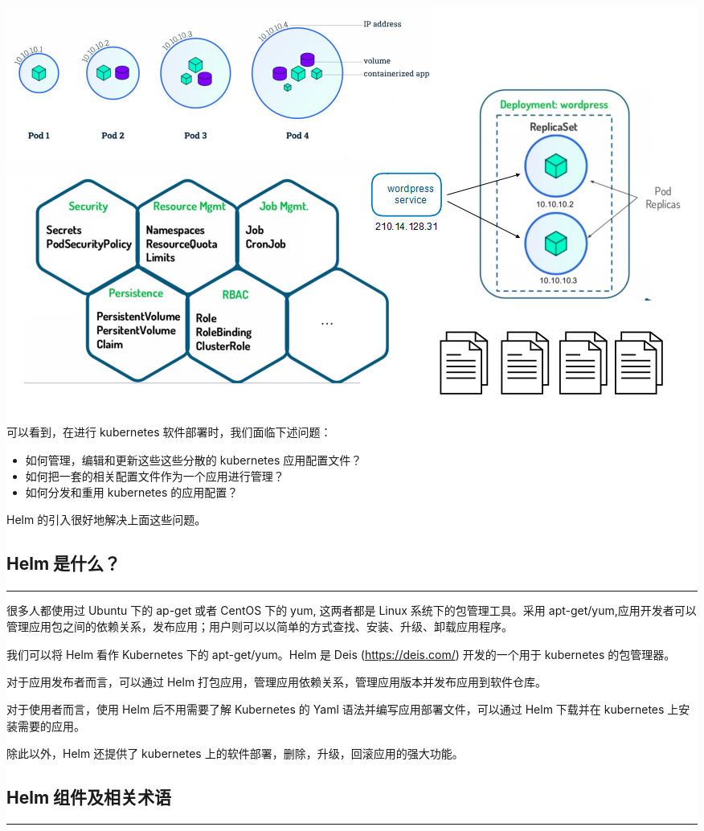 ![Wordpress 应用程序中涉及到的 kubernetes API 对象](./wordpress.png "图 1： Wordpress 应用程序中涉及到的 kubernetes API 对象")

可以看到，在进行 kubernetes 软件部署时，我们面临下述问题：

- 如何管理，编辑和更新这些这些分散的 kubernetes 应用配置文件？
- 如何把一套的相关配置文件作为一个应用进行管理？
- 如何分发和重用 kubernetes 的应用配置？

Helm 的引入很好地解决上面这些问题。

## Helm 是什么？

---

很多人都使用过 Ubuntu 下的 ap-get 或者 CentOS 下的 yum, 这两者都是 Linux 系统下的包管理工具。采用 apt-get/yum,应用开发者可以管理应用包之间的依赖关系，发布应用；用户则可以以简单的方式查找、安装、升级、卸载应用程序。

我们可以将 Helm 看作 Kubernetes 下的 apt-get/yum。Helm 是 Deis (https://deis.com/) 开发的一个用于 kubernetes 的包管理器。

对于应用发布者而言，可以通过 Helm 打包应用，管理应用依赖关系，管理应用版本并发布应用到软件仓库。

对于使用者而言，使用 Helm 后不用需要了解 Kubernetes 的 Yaml 语法并编写应用部署文件，可以通过 Helm 下载并在 kubernetes 上安装需要的应用。

除此以外，Helm 还提供了 kubernetes 上的软件部署，删除，升级，回滚应用的强大功能。

## Helm 组件及相关术语

---
